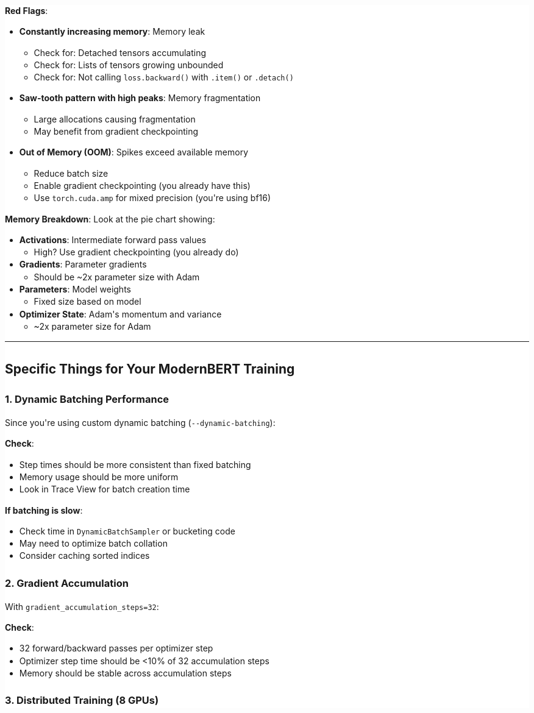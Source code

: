 **Red Flags**:
- **Constantly increasing memory**: Memory leak
  - Check for: Detached tensors accumulating
  - Check for: Lists of tensors growing unbounded
  - Check for: Not calling `loss.backward()` with `.item()` or `.detach()`

- **Saw-tooth pattern with high peaks**: Memory fragmentation
  - Large allocations causing fragmentation
  - May benefit from gradient checkpointing

- **Out of Memory (OOM)**: Spikes exceed available memory
  - Reduce batch size
  - Enable gradient checkpointing (you already have this)
  - Use `torch.cuda.amp` for mixed precision (you're using bf16)

**Memory Breakdown**:
Look at the pie chart showing:
- **Activations**: Intermediate forward pass values
  - High? Use gradient checkpointing (you already do)
- **Gradients**: Parameter gradients
  - Should be ~2x parameter size with Adam
- **Parameters**: Model weights
  - Fixed size based on model
- **Optimizer State**: Adam's momentum and variance
  - ~2x parameter size for Adam

---

## Specific Things for Your ModernBERT Training

### 1. Dynamic Batching Performance

Since you're using custom dynamic batching (`--dynamic-batching`):

**Check**:
- Step times should be more consistent than fixed batching
- Memory usage should be more uniform
- Look in Trace View for batch creation time

**If batching is slow**:
- Check time in `DynamicBatchSampler` or bucketing code
- May need to optimize batch collation
- Consider caching sorted indices

### 2. Gradient Accumulation

With `gradient_accumulation_steps=32`:

**Check**:
- 32 forward/backward passes per optimizer step
- Optimizer step time should be <10% of 32 accumulation steps
- Memory should be stable across accumulation steps

### 3. Distributed Training (8 GPUs)
